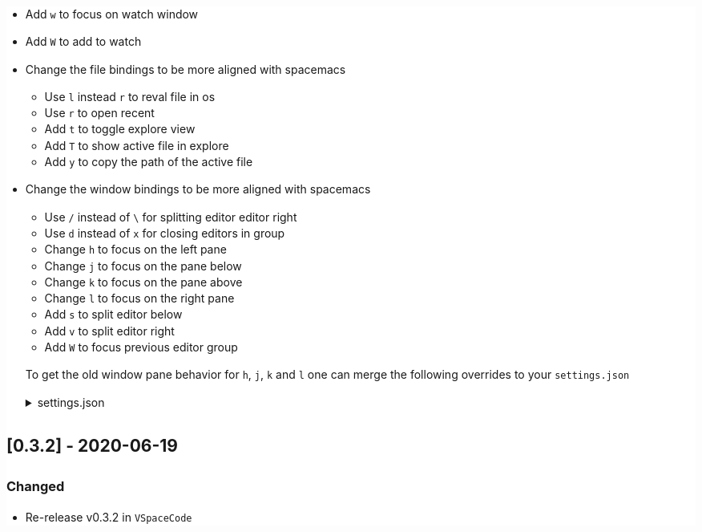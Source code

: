   - Add `w` to focus on watch window
  - Add `W` to add to watch
- Change the file bindings to be more aligned with spacemacs
  - Use `l` instead `r` to reval file in os
  - Use `r` to open recent
  - Add `t` to toggle explore view
  - Add `T` to show active file in explore
  - Add `y` to copy the path of the active file
- Change the window bindings to be more aligned with spacemacs
  - Use `/` instead of `\` for splitting editor editor right
  - Use `d` instead of `x` for closing editors in group
  - Change `h` to focus on the left pane
  - Change `j` to focus on the pane below
  - Change `k` to focus on the pane above
  - Change `l` to focus on the right pane
  - Add `s` to split editor below
  - Add `v` to split editor right
  - Add `W` to focus previous editor group

  To get the old window pane behavior for `h`, `j`, `k` and `l` one can merge the following overrides to your `settings.json`
  <details><summary>settings.json</summary></details>

## [0.3.2] - 2020-06-19

### Changed

- Re-release v0.3.2 in `VSpaceCode`
